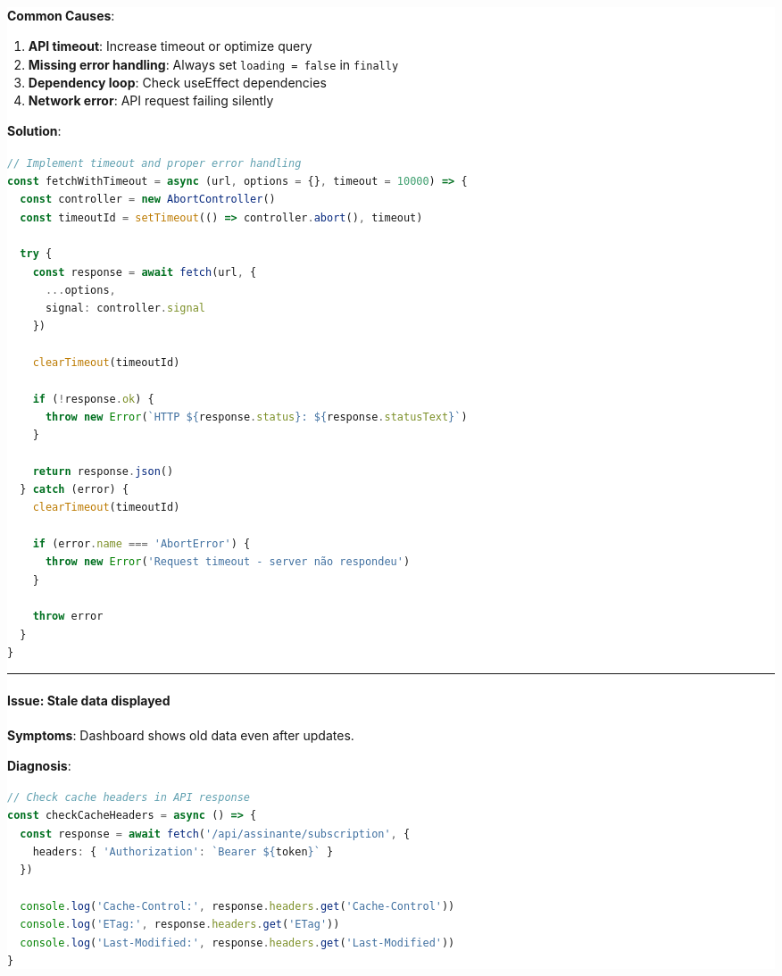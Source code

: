 **Common Causes**:
1. **API timeout**: Increase timeout or optimize query
2. **Missing error handling**: Always set `loading = false` in `finally`
3. **Dependency loop**: Check useEffect dependencies
4. **Network error**: API request failing silently

**Solution**:
```typescript
// Implement timeout and proper error handling
const fetchWithTimeout = async (url, options = {}, timeout = 10000) => {
  const controller = new AbortController()
  const timeoutId = setTimeout(() => controller.abort(), timeout)

  try {
    const response = await fetch(url, {
      ...options,
      signal: controller.signal
    })

    clearTimeout(timeoutId)

    if (!response.ok) {
      throw new Error(`HTTP ${response.status}: ${response.statusText}`)
    }

    return response.json()
  } catch (error) {
    clearTimeout(timeoutId)

    if (error.name === 'AbortError') {
      throw new Error('Request timeout - server não respondeu')
    }

    throw error
  }
}
```

---

#### Issue: Stale data displayed

**Symptoms**: Dashboard shows old data even after updates.

**Diagnosis**:
```typescript
// Check cache headers in API response
const checkCacheHeaders = async () => {
  const response = await fetch('/api/assinante/subscription', {
    headers: { 'Authorization': `Bearer ${token}` }
  })

  console.log('Cache-Control:', response.headers.get('Cache-Control'))
  console.log('ETag:', response.headers.get('ETag'))
  console.log('Last-Modified:', response.headers.get('Last-Modified'))
}
```
